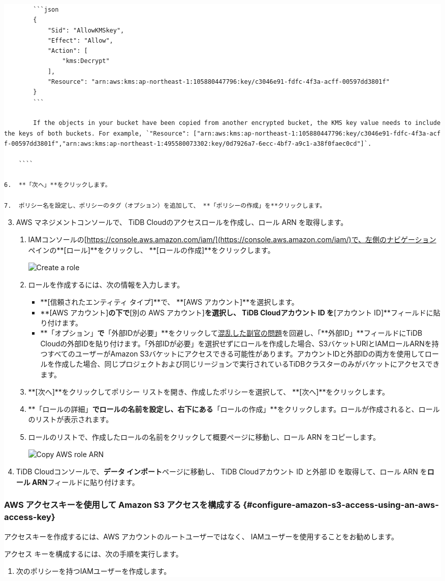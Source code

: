             ```json
            {
                "Sid": "AllowKMSkey",
                "Effect": "Allow",
                "Action": [
                    "kms:Decrypt"
                ],
                "Resource": "arn:aws:kms:ap-northeast-1:105880447796:key/c3046e91-fdfc-4f3a-acff-00597dd3801f"
            }
            ```

            If the objects in your bucket have been copied from another encrypted bucket, the KMS key value needs to include the keys of both buckets. For example, `"Resource": ["arn:aws:kms:ap-northeast-1:105880447796:key/c3046e91-fdfc-4f3a-acff-00597dd3801f","arn:aws:kms:ap-northeast-1:495580073302:key/0d7926a7-6ecc-4bf7-a9c1-a38f0faec0cd"]`.

        ````

    6.  **「次へ」**をクリックします。

    7.  ポリシー名を設定し、ポリシーのタグ（オプション）を追加して、 **「ポリシーの作成」を**クリックします。

3.  AWS マネジメントコンソールで、 TiDB Cloudのアクセスロールを作成し、ロール ARN を取得します。

    1.  IAMコンソールの[https://console.aws.amazon.com/iam/](https://console.aws.amazon.com/iam/)で、左側のナビゲーション ペインの**[ロール]**をクリックし、 **[ロールの作成]**をクリックします。

        ![Create a role](https://docs-download.pingcap.com/media/images/docs/tidb-cloud/aws-create-role.png)

    2.  ロールを作成するには、次の情報を入力します。

        -   **[信頼されたエンティティ タイプ]**で、 **[AWS アカウント]**を選択します。
        -   **[AWS アカウント]**の下で**[別の AWS アカウント]**を選択し、 TiDB Cloudアカウント ID を**[アカウント ID]**フィールドに貼り付けます。
        -   **「オプション」**で**「外部IDが必要」**をクリックして[混乱した副官の問題](https://docs.aws.amazon.com/IAM/latest/UserGuide/confused-deputy.html)を回避し、「**外部ID」**フィールドにTiDB Cloudの外部IDを貼り付けます。「外部IDが必要」を選択せず​​にロールを作成した場合、S3バケットURIとIAMロールARNを持つすべてのユーザーがAmazon S3バケットにアクセスできる可能性があります。アカウントIDと外部IDの両方を使用してロールを作成した場合、同じプロジェクトおよび同じリージョンで実行されているTiDBクラスターのみがバケットにアクセスできます。

    3.  **[次へ]**をクリックしてポリシー リストを開き、作成したポリシーを選択して、 **[次へ]**をクリックします。

    4.  **「ロールの詳細」**でロールの名前を設定し、右下にある**「ロールの作成」**をクリックします。ロールが作成されると、ロールのリストが表示されます。

    5.  ロールのリストで、作成したロールの名前をクリックして概要ページに移動し、ロール ARN をコピーします。

        ![Copy AWS role ARN](https://docs-download.pingcap.com/media/images/docs/tidb-cloud/aws-role-arn.png)

4.  TiDB Cloudコンソールで、**データ インポート**ページに移動し、 TiDB Cloudアカウント ID と外部 ID を取得して、ロール ARN を**ロール ARN**フィールドに貼り付けます。

### AWS アクセスキーを使用して Amazon S3 アクセスを構成する {#configure-amazon-s3-access-using-an-aws-access-key}

アクセスキーを作成するには、AWS アカウントのルートユーザーではなく、 IAMユーザーを使用することをお勧めします。

アクセス キーを構成するには、次の手順を実行します。

1.  次のポリシーを持つIAMユーザーを作成します。
